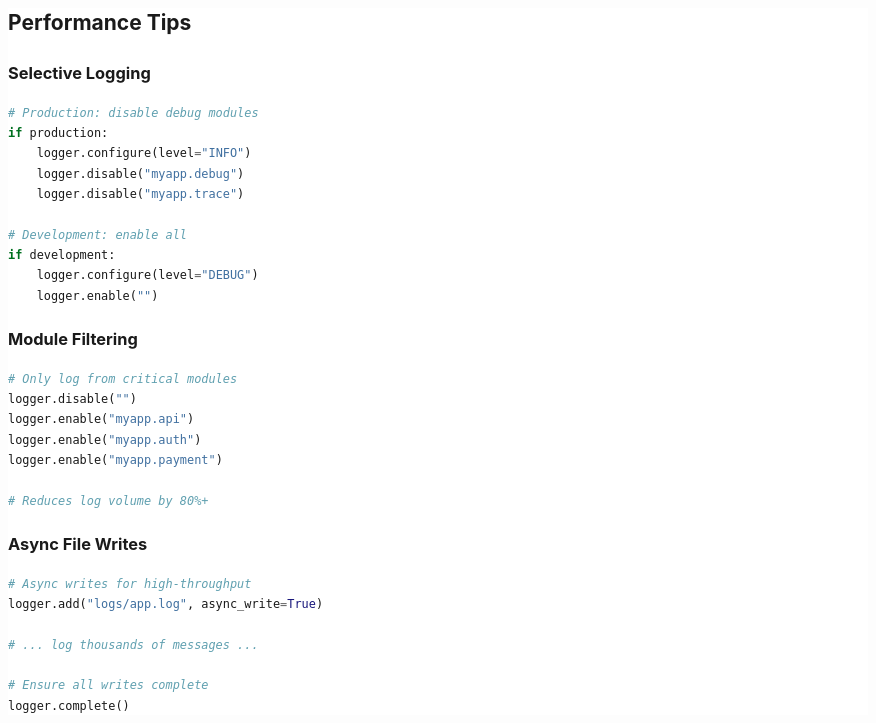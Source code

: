
## Performance Tips

### Selective Logging

```python
# Production: disable debug modules
if production:
    logger.configure(level="INFO")
    logger.disable("myapp.debug")
    logger.disable("myapp.trace")

# Development: enable all
if development:
    logger.configure(level="DEBUG")
    logger.enable("")
```

### Module Filtering

```python
# Only log from critical modules
logger.disable("")
logger.enable("myapp.api")
logger.enable("myapp.auth")
logger.enable("myapp.payment")

# Reduces log volume by 80%+
```

### Async File Writes

```python
# Async writes for high-throughput
logger.add("logs/app.log", async_write=True)

# ... log thousands of messages ...

# Ensure all writes complete
logger.complete()
```
